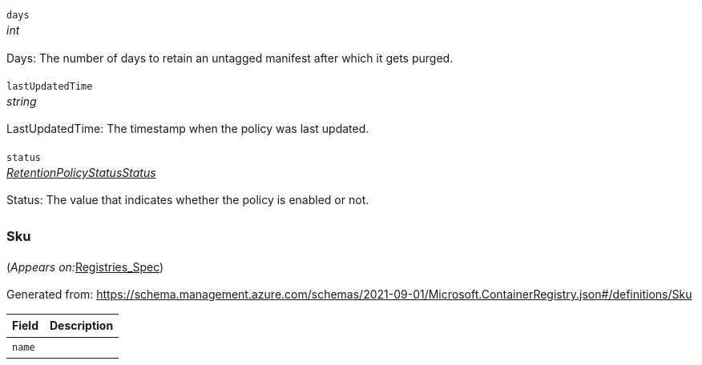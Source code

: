 </tr>
</thead>
<tbody>
<tr>
<td>
<code>days</code><br/>
<em>
int
</em>
</td>
<td>
<p>Days: The number of days to retain an untagged manifest after which it gets purged.</p>
</td>
</tr>
<tr>
<td>
<code>lastUpdatedTime</code><br/>
<em>
string
</em>
</td>
<td>
<p>LastUpdatedTime: The timestamp when the policy was last updated.</p>
</td>
</tr>
<tr>
<td>
<code>status</code><br/>
<em>
<a href="#containerregistry.azure.com/v1beta20210901.RetentionPolicyStatusStatus">
RetentionPolicyStatusStatus
</a>
</em>
</td>
<td>
<p>Status: The value that indicates whether the policy is enabled or not.</p>
</td>
</tr>
</tbody>
</table>
<h3 id="containerregistry.azure.com/v1beta20210901.Sku">Sku
</h3>
<p>
(<em>Appears on:</em><a href="#containerregistry.azure.com/v1beta20210901.Registries_Spec">Registries_Spec</a>)
</p>
<div>
<p>Generated from: <a href="https://schema.management.azure.com/schemas/2021-09-01/Microsoft.ContainerRegistry.json#/definitions/Sku">https://schema.management.azure.com/schemas/2021-09-01/Microsoft.ContainerRegistry.json#/definitions/Sku</a></p>
</div>
<table>
<thead>
<tr>
<th>Field</th>
<th>Description</th>
</tr>
</thead>
<tbody>
<tr>
<td>
<code>name</code><br/>
<em>
<a href="#containerregistry.azure.com/v1beta20210901.SkuName">